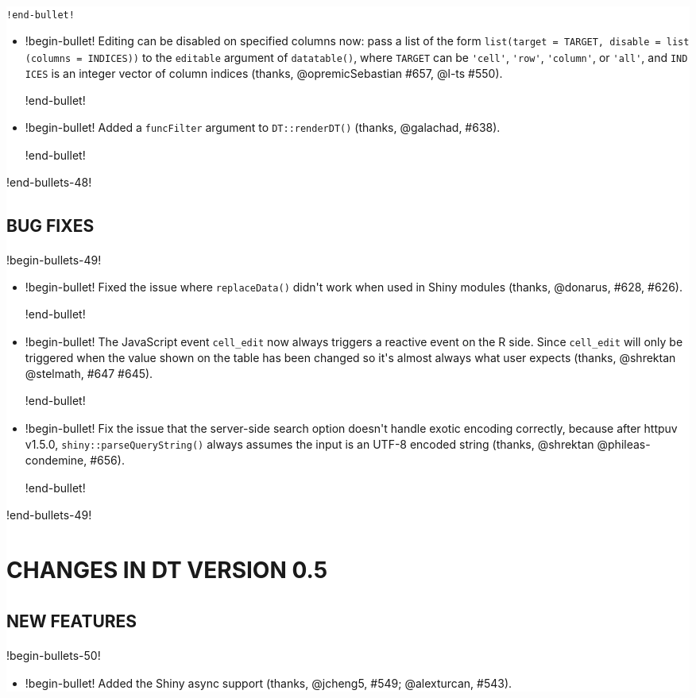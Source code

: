     !end-bullet!
-   !begin-bullet!
    Editing can be disabled on specified columns now: pass a list of the
    form `list(target = TARGET, disable = list(columns = INDICES))` to
    the `editable` argument of `datatable()`, where `TARGET` can be
    `'cell'`, `'row'`, `'column'`, or `'all'`, and `INDICES` is an
    integer vector of column indices (thanks, @opremicSebastian #657,
    @l-ts #550).

    !end-bullet!
-   !begin-bullet!
    Added a `funcFilter` argument to `DT::renderDT()` (thanks,
    @galachad, #638).

    !end-bullet!

!end-bullets-48!

## BUG FIXES

!begin-bullets-49!

-   !begin-bullet!
    Fixed the issue where `replaceData()` didn't work when used in Shiny
    modules (thanks, @donarus, #628, #626).

    !end-bullet!
-   !begin-bullet!
    The JavaScript event `cell_edit` now always triggers a reactive
    event on the R side. Since `cell_edit` will only be triggered when
    the value shown on the table has been changed so it's almost always
    what user expects (thanks, @shrektan @stelmath, #647 #645).

    !end-bullet!
-   !begin-bullet!
    Fix the issue that the server-side search option doesn't handle
    exotic encoding correctly, because after httpuv v1.5.0,
    `shiny::parseQueryString()` always assumes the input is an UTF-8
    encoded string (thanks, @shrektan @phileas-condemine, #656).

    !end-bullet!

!end-bullets-49!

# CHANGES IN DT VERSION 0.5

## NEW FEATURES

!begin-bullets-50!

-   !begin-bullet!
    Added the Shiny async support (thanks, @jcheng5, #549; @alexturcan,
    #543).
